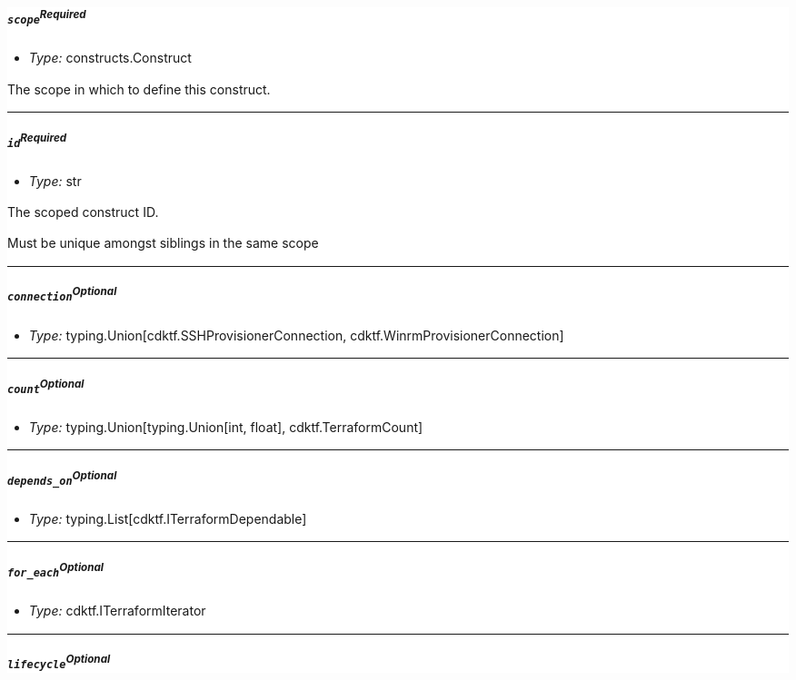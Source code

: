 
##### `scope`<sup>Required</sup> <a name="scope" id="@cdktf/provider-gitlab.valueStreamAnalytics.ValueStreamAnalytics.Initializer.parameter.scope"></a>

- *Type:* constructs.Construct

The scope in which to define this construct.

---

##### `id`<sup>Required</sup> <a name="id" id="@cdktf/provider-gitlab.valueStreamAnalytics.ValueStreamAnalytics.Initializer.parameter.id"></a>

- *Type:* str

The scoped construct ID.

Must be unique amongst siblings in the same scope

---

##### `connection`<sup>Optional</sup> <a name="connection" id="@cdktf/provider-gitlab.valueStreamAnalytics.ValueStreamAnalytics.Initializer.parameter.connection"></a>

- *Type:* typing.Union[cdktf.SSHProvisionerConnection, cdktf.WinrmProvisionerConnection]

---

##### `count`<sup>Optional</sup> <a name="count" id="@cdktf/provider-gitlab.valueStreamAnalytics.ValueStreamAnalytics.Initializer.parameter.count"></a>

- *Type:* typing.Union[typing.Union[int, float], cdktf.TerraformCount]

---

##### `depends_on`<sup>Optional</sup> <a name="depends_on" id="@cdktf/provider-gitlab.valueStreamAnalytics.ValueStreamAnalytics.Initializer.parameter.dependsOn"></a>

- *Type:* typing.List[cdktf.ITerraformDependable]

---

##### `for_each`<sup>Optional</sup> <a name="for_each" id="@cdktf/provider-gitlab.valueStreamAnalytics.ValueStreamAnalytics.Initializer.parameter.forEach"></a>

- *Type:* cdktf.ITerraformIterator

---

##### `lifecycle`<sup>Optional</sup> <a name="lifecycle" id="@cdktf/provider-gitlab.valueStreamAnalytics.ValueStreamAnalytics.Initializer.parameter.lifecycle"></a>

